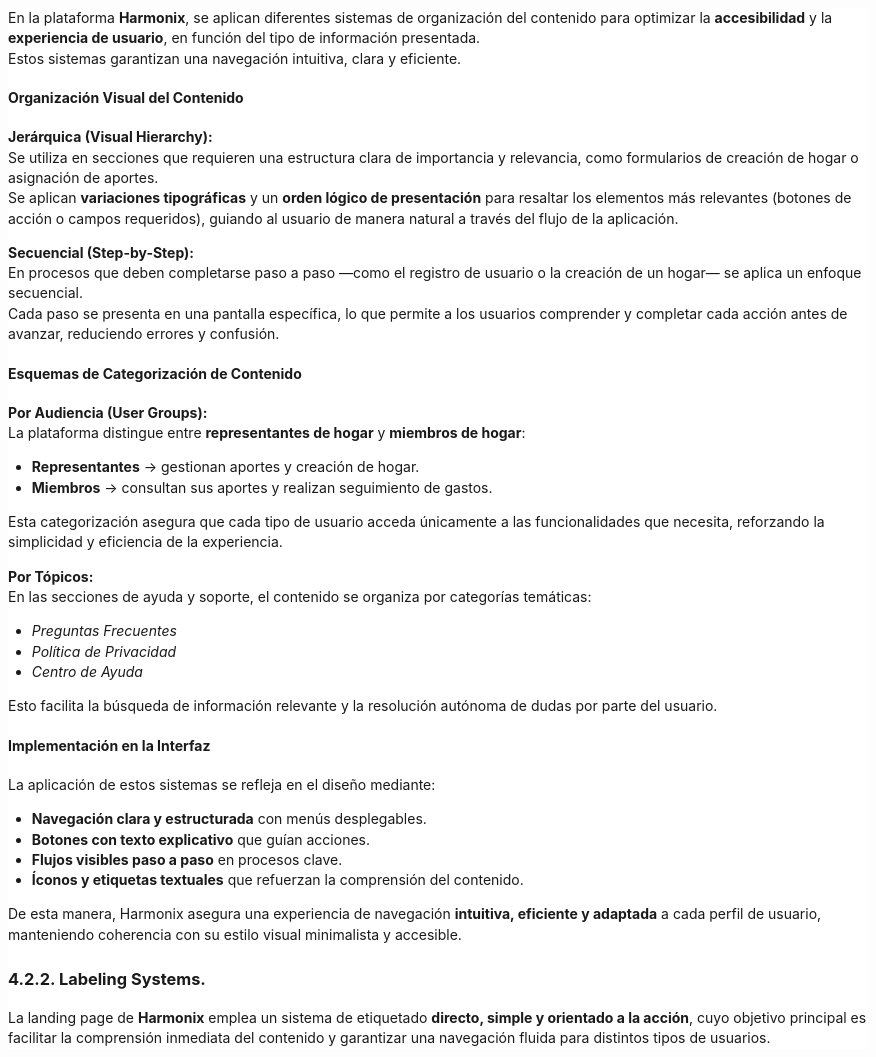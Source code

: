 En la plataforma **Harmonix**, se aplican diferentes sistemas de organización del contenido para optimizar la **accesibilidad** y la **experiencia de usuario**, en función del tipo de información presentada.  
Estos sistemas garantizan una navegación intuitiva, clara y eficiente.  

#### Organización Visual del Contenido  

**Jerárquica (Visual Hierarchy):**  
Se utiliza en secciones que requieren una estructura clara de importancia y relevancia, como formularios de creación de hogar o asignación de aportes.  
Se aplican **variaciones tipográficas** y un **orden lógico de presentación** para resaltar los elementos más relevantes (botones de acción o campos requeridos), guiando al usuario de manera natural a través del flujo de la aplicación.  

**Secuencial (Step-by-Step):**  
En procesos que deben completarse paso a paso —como el registro de usuario o la creación de un hogar— se aplica un enfoque secuencial.  
Cada paso se presenta en una pantalla específica, lo que permite a los usuarios comprender y completar cada acción antes de avanzar, reduciendo errores y confusión.  

#### Esquemas de Categorización de Contenido  

**Por Audiencia (User Groups):**  
La plataforma distingue entre **representantes de hogar** y **miembros de hogar**:  
- **Representantes** → gestionan aportes y creación de hogar.  
- **Miembros** → consultan sus aportes y realizan seguimiento de gastos.  

Esta categorización asegura que cada tipo de usuario acceda únicamente a las funcionalidades que necesita, reforzando la simplicidad y eficiencia de la experiencia.  

**Por Tópicos:**  
En las secciones de ayuda y soporte, el contenido se organiza por categorías temáticas:  
- *Preguntas Frecuentes*  
- *Política de Privacidad*  
- *Centro de Ayuda*  

Esto facilita la búsqueda de información relevante y la resolución autónoma de dudas por parte del usuario.  

#### Implementación en la Interfaz  

La aplicación de estos sistemas se refleja en el diseño mediante:  
- **Navegación clara y estructurada** con menús desplegables.  
- **Botones con texto explicativo** que guían acciones.  
- **Flujos visibles paso a paso** en procesos clave.  
- **Íconos y etiquetas textuales** que refuerzan la comprensión del contenido.  

De esta manera, Harmonix asegura una experiencia de navegación **intuitiva, eficiente y adaptada** a cada perfil de usuario, manteniendo coherencia con su estilo visual minimalista y accesible.  

### 4.2.2. Labeling Systems.

La landing page de **Harmonix** emplea un sistema de etiquetado **directo, simple y orientado a la acción**, cuyo objetivo principal es facilitar la comprensión inmediata del contenido y garantizar una navegación fluida para distintos tipos de usuarios.  
